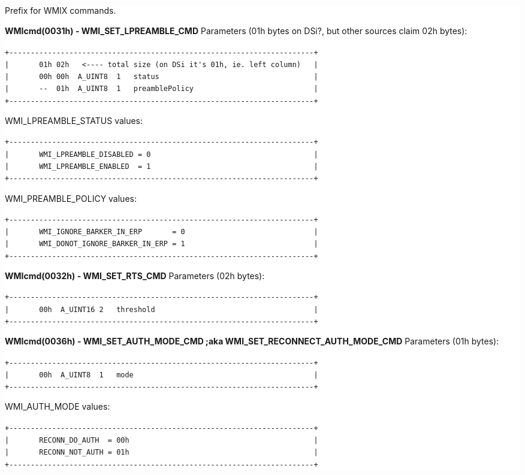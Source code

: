 Prefix for WMIX commands.

**WMIcmd(0031h) - WMI_SET_LPREAMBLE_CMD**
Parameters (01h bytes on DSi?, but other sources claim 02h bytes):

```
+-----------------------------------------------------------------------+
|       01h 02h   <---- total size (on DSi it's 01h, ie. left column)   |
|       00h 00h  A_UINT8  1   status                                    |
|       --  01h  A_UINT8  1   preamblePolicy                            |
+-----------------------------------------------------------------------+
```

WMI_LPREAMBLE_STATUS values:

```
+-----------------------------------------------------------------------+
|       WMI_LPREAMBLE_DISABLED = 0                                      |
|       WMI_LPREAMBLE_ENABLED  = 1                                      |
+-----------------------------------------------------------------------+
```

WMI_PREAMBLE_POLICY values:

```
+-----------------------------------------------------------------------+
|       WMI_IGNORE_BARKER_IN_ERP       = 0                              |
|       WMI_DONOT_IGNORE_BARKER_IN_ERP = 1                              |
+-----------------------------------------------------------------------+
```


**WMIcmd(0032h) - WMI_SET_RTS_CMD**
Parameters (02h bytes):

```
+-----------------------------------------------------------------------+
|       00h  A_UINT16 2   threshold                                     |
+-----------------------------------------------------------------------+
```


**WMIcmd(0036h) - WMI_SET_AUTH_MODE_CMD ;aka
WMI_SET_RECONNECT_AUTH_MODE_CMD**
Parameters (01h bytes):

```
+-----------------------------------------------------------------------+
|       00h  A_UINT8  1   mode                                          |
+-----------------------------------------------------------------------+
```

WMI_AUTH_MODE values:

```
+-----------------------------------------------------------------------+
|       RECONN_DO_AUTH  = 00h                                           |
|       RECONN_NOT_AUTH = 01h                                           |
+-----------------------------------------------------------------------+
```

